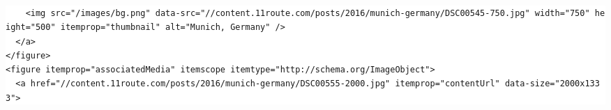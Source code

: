         <img src="/images/bg.png" data-src="//content.11route.com/posts/2016/munich-germany/DSC00545-750.jpg" width="750" height="500" itemprop="thumbnail" alt="Munich, Germany" />
      </a>
    </figure>
    <figure itemprop="associatedMedia" itemscope itemtype="http://schema.org/ImageObject">
      <a href="//content.11route.com/posts/2016/munich-germany/DSC00555-2000.jpg" itemprop="contentUrl" data-size="2000x1333">